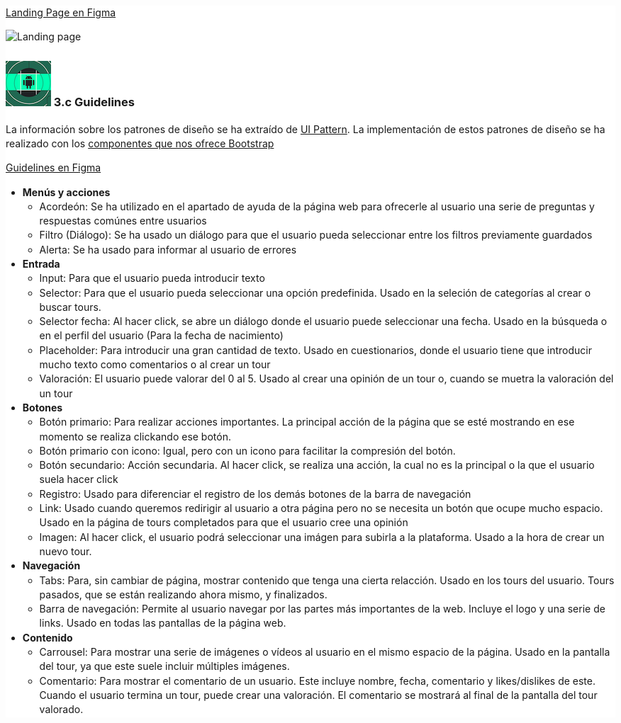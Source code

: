 

[Landing Page en Figma](https://www.figma.com/file/zgyps4kYgSsvoG1KWyE82F/Landing-Page?type=design&node-id=0%3A1&t=46yVXCeQmyxACKnq-1)

![Landing page](img/ismael/LandingPage.png)

### ![Método UX](img/guidelines.png) 3.c Guidelines


La  información sobre los patrones de diseño se ha extraído de [UI Pattern](https://ui-patterns.com). La implementación de estos patrones de diseño se ha realizado con los [componentes que nos ofrece Bootstrap](https://getbootstrap.com/docs/4.2/components/alerts/)

[Guidelines en Figma](https://www.figma.com/file/zgyps4kYgSsvoG1KWyE82F/Landing-Page?type=design&node-id=0%3A1&t=46yVXCeQmyxACKnq-1)

- **Menús y acciones**
	+ Acordeón: Se ha utilizado en el apartado de ayuda de la página web para ofrecerle al usuario una serie de preguntas y respuestas comúnes entre usuarios
	+ Filtro (Diálogo): Se ha usado un diálogo para que el usuario pueda seleccionar entre los filtros previamente guardados
	+ Alerta: Se ha usado para informar al usuario de errores
- **Entrada**
	+ Input: Para que el usuario pueda introducir texto
	+ Selector: Para que el usuario pueda seleccionar una opción predefinida. Usado en la seleción de categorías al crear o buscar tours.
	+ Selector fecha: Al hacer click, se abre un diálogo donde el usuario puede seleccionar una fecha. Usado en la búsqueda o en el perfil del usuario (Para la fecha de nacimiento)
	+ Placeholder: Para introducir una gran cantidad de texto. Usado en cuestionarios, donde el usuario tiene que introducir mucho texto como comentarios o al crear un tour
	+ Valoración: El usuario puede valorar del 0 al 5. Usado al crear una opinión de un tour o, cuando se muetra la valoración del un tour
- **Botones**
	+ Botón primario: Para realizar acciones importantes. La principal acción de la página que se esté mostrando en ese momento se realiza clickando ese botón.
	+ Botón primario con icono: Igual, pero con un icono para facilitar la compresión del botón.
	+ Botón secundario: Acción secundaria. Al hacer click, se realiza una acción, la cual no es la principal o la que el usuario suela hacer click
	+ Registro: Usado para diferenciar el registro de los demás botones de la barra de navegación
	+ Link: Usado cuando queremos redirigir al usuario a otra página pero no se necesita un botón que ocupe mucho espacio. Usado en la página de tours completados para que el usuario cree una opinión
	+ Imagen: Al hacer click, el usuario podrá seleccionar una imágen para subirla a la plataforma. Usado a la hora de crear un nuevo tour.
- **Navegación**
	+ Tabs: Para, sin cambiar de página, mostrar contenido que tenga una cierta relacción. Usado en los tours del usuario. Tours pasados, que se están realizando ahora mismo, y finalizados.
	+ Barra de navegación: Permite al usuario navegar por las partes más importantes de la web. Incluye el logo y una serie de links. Usado en todas las pantallas de la página web.
- **Contenido**
	+ Carrousel: Para mostrar una serie de imágenes o vídeos al usuario en el mismo espacio de la página. Usado en la pantalla del tour, ya que este suele incluir múltiples imágenes.
	+ Comentario: Para mostrar el comentario de un usuario. Este incluye nombre, fecha, comentario y likes/dislikes de este. Cuando el usuario termina un tour, puede crear una valoración. El comentario se mostrará al final de la pantalla del tour valorado. 	
